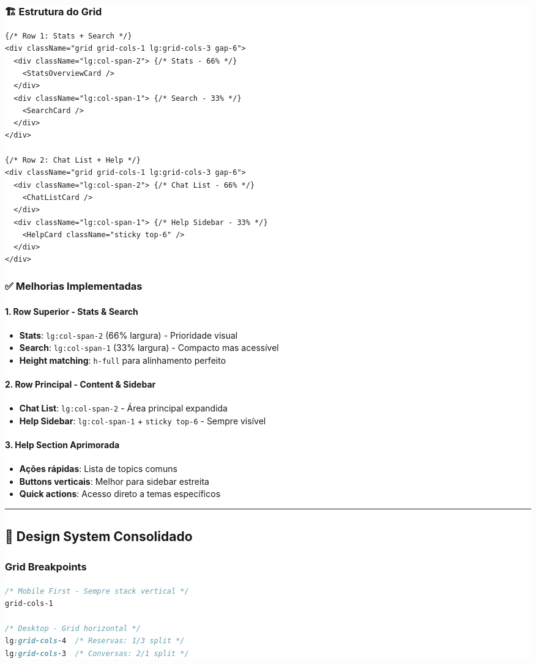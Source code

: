 ### 🏗️ Estrutura do Grid

```tsx
{/* Row 1: Stats + Search */}
<div className="grid grid-cols-1 lg:grid-cols-3 gap-6">
  <div className="lg:col-span-2"> {/* Stats - 66% */}
    <StatsOverviewCard />
  </div>
  <div className="lg:col-span-1"> {/* Search - 33% */}
    <SearchCard />
  </div>
</div>

{/* Row 2: Chat List + Help */}
<div className="grid grid-cols-1 lg:grid-cols-3 gap-6">
  <div className="lg:col-span-2"> {/* Chat List - 66% */}
    <ChatListCard />
  </div>
  <div className="lg:col-span-1"> {/* Help Sidebar - 33% */}
    <HelpCard className="sticky top-6" />
  </div>
</div>
```

### ✅ Melhorias Implementadas

#### **1. Row Superior - Stats & Search**
- **Stats**: `lg:col-span-2` (66% largura) - Prioridade visual
- **Search**: `lg:col-span-1` (33% largura) - Compacto mas acessível
- **Height matching**: `h-full` para alinhamento perfeito

#### **2. Row Principal - Content & Sidebar**
- **Chat List**: `lg:col-span-2` - Área principal expandida
- **Help Sidebar**: `lg:col-span-1` + `sticky top-6` - Sempre visível

#### **3. Help Section Aprimorada**
- **Ações rápidas**: Lista de topics comuns
- **Buttons verticais**: Melhor para sidebar estreita
- **Quick actions**: Acesso direto a temas específicos

---

## 🎨 Design System Consolidado

### Grid Breakpoints
```css
/* Mobile First - Sempre stack vertical */
grid-cols-1

/* Desktop - Grid horizontal */
lg:grid-cols-4  /* Reservas: 1/3 split */
lg:grid-cols-3  /* Conversas: 2/1 split */
```
